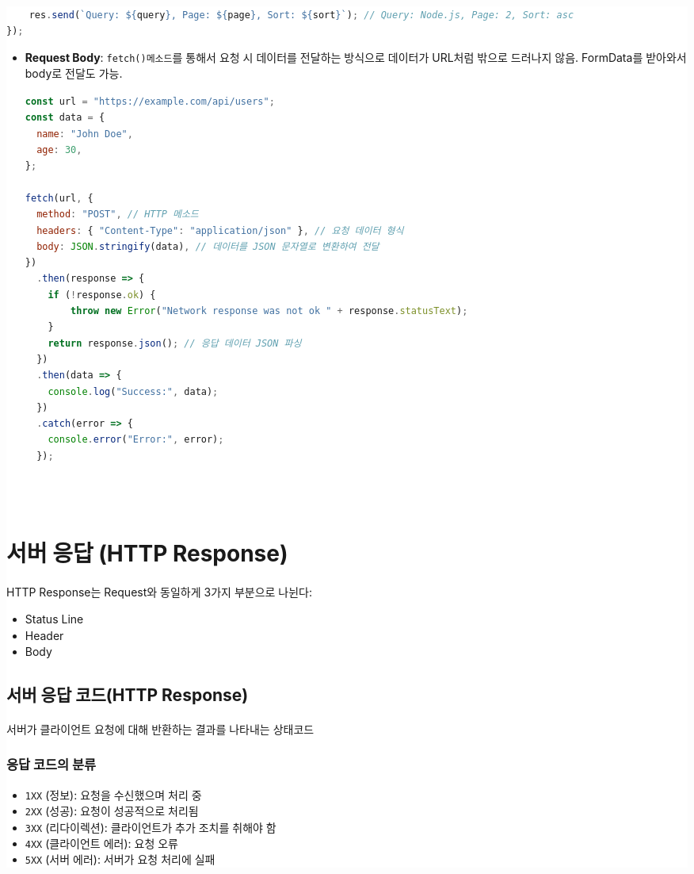   ```js
      res.send(`Query: ${query}, Page: ${page}, Sort: ${sort}`); // Query: Node.js, Page: 2, Sort: asc
  });
  ```
- **Request Body**: `fetch()메소드`를 통해서 요청 시 데이터를 전달하는 방식으로 데이터가 URL처럼 밖으로 드러나지 않음. FormData를 받아와서 body로 전달도 가능. 
  ```js
  const url = "https://example.com/api/users";
  const data = {
    name: "John Doe",
    age: 30,
  };

  fetch(url, {
    method: "POST", // HTTP 메소드
    headers: { "Content-Type": "application/json" }, // 요청 데이터 형식
    body: JSON.stringify(data), // 데이터를 JSON 문자열로 변환하여 전달
  })
    .then(response => {
      if (!response.ok) {
          throw new Error("Network response was not ok " + response.statusText);
      }
      return response.json(); // 응답 데이터 JSON 파싱
    })
    .then(data => {
      console.log("Success:", data);
    })
    .catch(error => {
      console.error("Error:", error);
    });
  ```
<br/>
<br/>

# 서버 응답 (HTTP Response)
HTTP Response는 Request와 동일하게 3가지 부분으로 나뉜다:
- Status Line
- Header
- Body

## 서버 응답 코드(HTTP Response)
서버가 클라이언트 요청에 대해 반환하는 결과를 나타내는 상태코드

### 응답 코드의 분류
- `1XX` (정보): 요청을 수신했으며 처리 중
- `2XX` (성공): 요청이 성공적으로 처리됨
- `3XX` (리다이렉션): 클라이언트가 추가 조치를 취해야 함
- `4XX` (클라이언트 에러): 요청 오류
- `5XX` (서버 에러): 서버가 요청 처리에 실패
